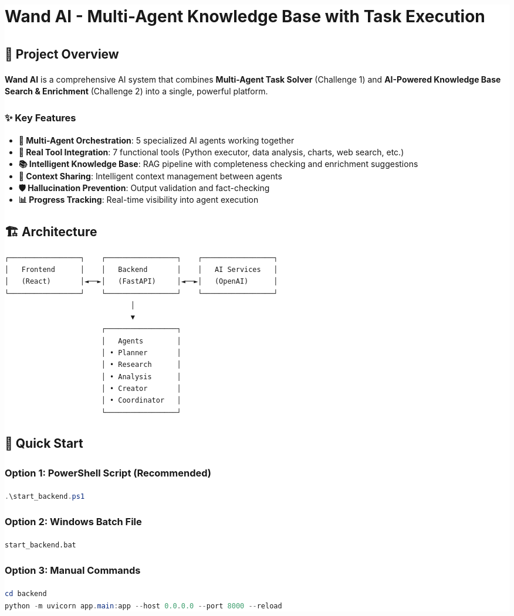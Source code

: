 # Wand AI - Multi-Agent Knowledge Base with Task Execution

## 🚀 **Project Overview**

**Wand AI** is a comprehensive AI system that combines **Multi-Agent Task Solver** (Challenge 1) and **AI-Powered Knowledge Base Search & Enrichment** (Challenge 2) into a single, powerful platform.

### ✨ **Key Features**

- **🤖 Multi-Agent Orchestration**: 5 specialized AI agents working together
- **🔧 Real Tool Integration**: 7 functional tools (Python executor, data analysis, charts, web search, etc.)
- **📚 Intelligent Knowledge Base**: RAG pipeline with completeness checking and enrichment suggestions
- **🔄 Context Sharing**: Intelligent context management between agents
- **🛡️ Hallucination Prevention**: Output validation and fact-checking
- **📊 Progress Tracking**: Real-time visibility into agent execution

## 🏗️ **Architecture**

```
┌─────────────────┐    ┌─────────────────┐    ┌─────────────────┐
│   Frontend      │    │   Backend       │    │   AI Services   │
│   (React)       │◄──►│   (FastAPI)     │◄──►│   (OpenAI)      │
└─────────────────┘    └─────────────────┘    └─────────────────┘
                              │
                              ▼
                       ┌─────────────────┐
                       │   Agents        │
                       │ • Planner       │
                       │ • Research      │
                       │ • Analysis      │
                       │ • Creator       │
                       │ • Coordinator   │
                       └─────────────────┘
```

## 🚀 **Quick Start**

### **Option 1: PowerShell Script (Recommended)**
```powershell
.\start_backend.ps1
```

### **Option 2: Windows Batch File**
```cmd
start_backend.bat
```

### **Option 3: Manual Commands**
```powershell
cd backend
python -m uvicorn app.main:app --host 0.0.0.0 --port 8000 --reload
```
